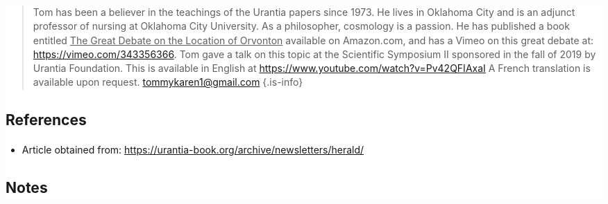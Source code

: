 > Tom has been a believer in the teachings of the Urantia papers since 1973. He lives in Oklahoma City and is an adjunct professor of nursing at Oklahoma City University. As a philosopher, cosmology is a passion. He has published a book entitled <ins>The Great Debate on the Location of Orvonton</ins> available on Amazon.com, and has a Vimeo on this great debate at: https://vimeo.com/343356366. Tom gave a talk on this topic at the Scientific Symposium II sponsored in the fall of 2019 by Urantia Foundation. This is available in English at https://www.youtube.com/watch?v=Pv42QFIAxaI A French translation is available upon request. tommykaren1@gmail.com 
{.is-info}

## References

- Article obtained from: https://urantia-book.org/archive/newsletters/herald/

## Notes

[^1]: Shapley, Harlow (10/1922) Harvard College Observatory Bulletin No. 776, pp.4-5 
[^2]: Baade, W (12/1935) The Globular Cluster NGC Astrophysical Journal, 82, 396- 412 DOI: http://adsabs.harvard.edu/doi/10.1086/143687 Ibid, p 397 
[^3]: Massar, D., Posti, L., Helm, A., Fiorenti, G., & Tolstoi, E. (February 2017) Astronomy and Astrophysics, The Power of Teaming up HST and Gaia: The First Proper Motion Measurement of the Distant Cluster NGC 2419, 598 (Id.L9), https://doi.org/10.1051/0004-6361/201630174 
[^4]: https://freestarcharts.com/ngc-2419 
[^5]: https://spacetelescope.org/images/potw1908a/ 
[^6]: Gerhardt R Meurer, Danail Obreschkow, O Ivy Wong, Zheng Zheng, Fiona M Audcent-Ross, D J Hanish, _Cosmic clocks: a tight radius–velocity relationship for H I-selected galaxies_, Monthly Notices of the Royal Astronomical Society, Volume 476, Issue 2, May 2018, Pages 1624 – 1636, https://doi.org/10.1093/mnras/sty275 

